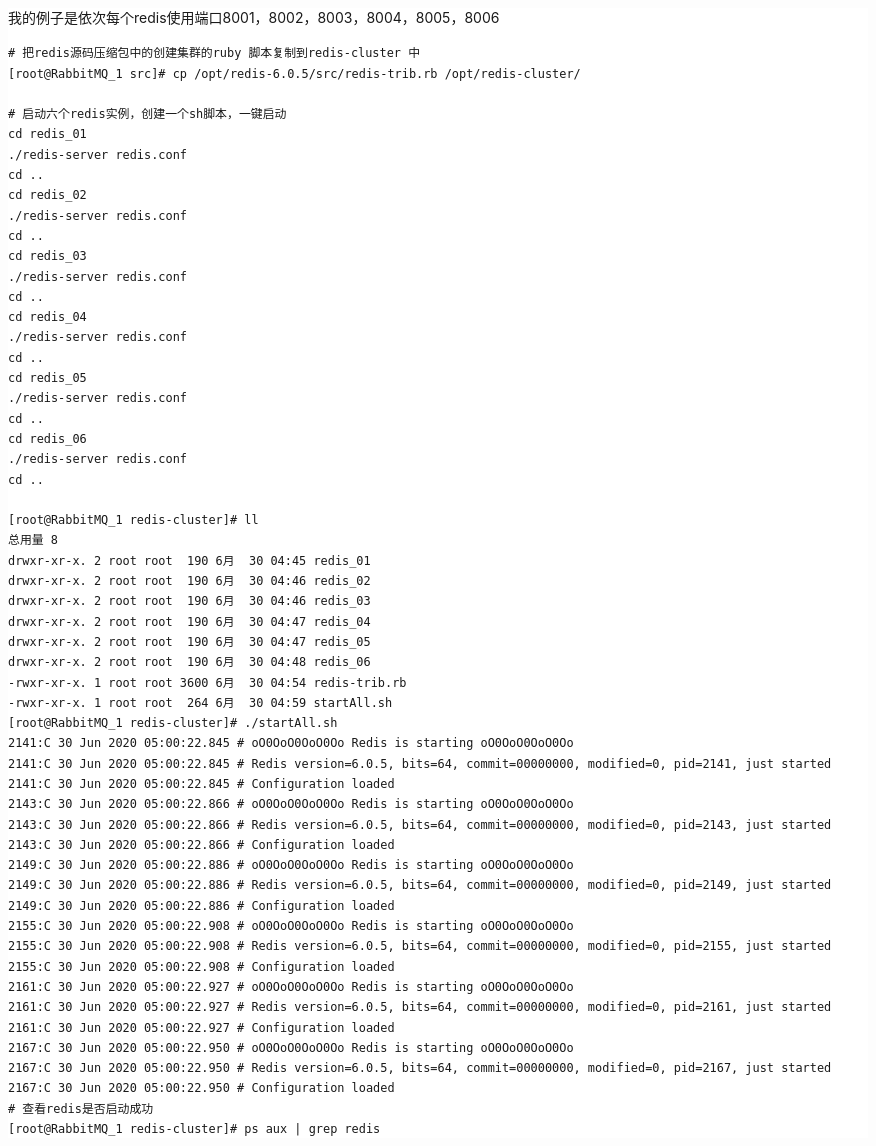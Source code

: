 我的例子是依次每个redis使用端口8001，8002，8003，8004，8005，8006

```shell
# 把redis源码压缩包中的创建集群的ruby 脚本复制到redis-cluster 中
[root@RabbitMQ_1 src]# cp /opt/redis-6.0.5/src/redis-trib.rb /opt/redis-cluster/

# 启动六个redis实例，创建一个sh脚本，一键启动
cd redis_01
./redis-server redis.conf
cd ..
cd redis_02
./redis-server redis.conf
cd ..
cd redis_03
./redis-server redis.conf
cd ..
cd redis_04
./redis-server redis.conf
cd ..
cd redis_05
./redis-server redis.conf
cd ..
cd redis_06
./redis-server redis.conf
cd ..

[root@RabbitMQ_1 redis-cluster]# ll
总用量 8
drwxr-xr-x. 2 root root  190 6月  30 04:45 redis_01
drwxr-xr-x. 2 root root  190 6月  30 04:46 redis_02
drwxr-xr-x. 2 root root  190 6月  30 04:46 redis_03
drwxr-xr-x. 2 root root  190 6月  30 04:47 redis_04
drwxr-xr-x. 2 root root  190 6月  30 04:47 redis_05
drwxr-xr-x. 2 root root  190 6月  30 04:48 redis_06
-rwxr-xr-x. 1 root root 3600 6月  30 04:54 redis-trib.rb
-rwxr-xr-x. 1 root root  264 6月  30 04:59 startAll.sh
[root@RabbitMQ_1 redis-cluster]# ./startAll.sh 
2141:C 30 Jun 2020 05:00:22.845 # oO0OoO0OoO0Oo Redis is starting oO0OoO0OoO0Oo
2141:C 30 Jun 2020 05:00:22.845 # Redis version=6.0.5, bits=64, commit=00000000, modified=0, pid=2141, just started
2141:C 30 Jun 2020 05:00:22.845 # Configuration loaded
2143:C 30 Jun 2020 05:00:22.866 # oO0OoO0OoO0Oo Redis is starting oO0OoO0OoO0Oo
2143:C 30 Jun 2020 05:00:22.866 # Redis version=6.0.5, bits=64, commit=00000000, modified=0, pid=2143, just started
2143:C 30 Jun 2020 05:00:22.866 # Configuration loaded
2149:C 30 Jun 2020 05:00:22.886 # oO0OoO0OoO0Oo Redis is starting oO0OoO0OoO0Oo
2149:C 30 Jun 2020 05:00:22.886 # Redis version=6.0.5, bits=64, commit=00000000, modified=0, pid=2149, just started
2149:C 30 Jun 2020 05:00:22.886 # Configuration loaded
2155:C 30 Jun 2020 05:00:22.908 # oO0OoO0OoO0Oo Redis is starting oO0OoO0OoO0Oo
2155:C 30 Jun 2020 05:00:22.908 # Redis version=6.0.5, bits=64, commit=00000000, modified=0, pid=2155, just started
2155:C 30 Jun 2020 05:00:22.908 # Configuration loaded
2161:C 30 Jun 2020 05:00:22.927 # oO0OoO0OoO0Oo Redis is starting oO0OoO0OoO0Oo
2161:C 30 Jun 2020 05:00:22.927 # Redis version=6.0.5, bits=64, commit=00000000, modified=0, pid=2161, just started
2161:C 30 Jun 2020 05:00:22.927 # Configuration loaded
2167:C 30 Jun 2020 05:00:22.950 # oO0OoO0OoO0Oo Redis is starting oO0OoO0OoO0Oo
2167:C 30 Jun 2020 05:00:22.950 # Redis version=6.0.5, bits=64, commit=00000000, modified=0, pid=2167, just started
2167:C 30 Jun 2020 05:00:22.950 # Configuration loaded
# 查看redis是否启动成功
[root@RabbitMQ_1 redis-cluster]# ps aux | grep redis
```